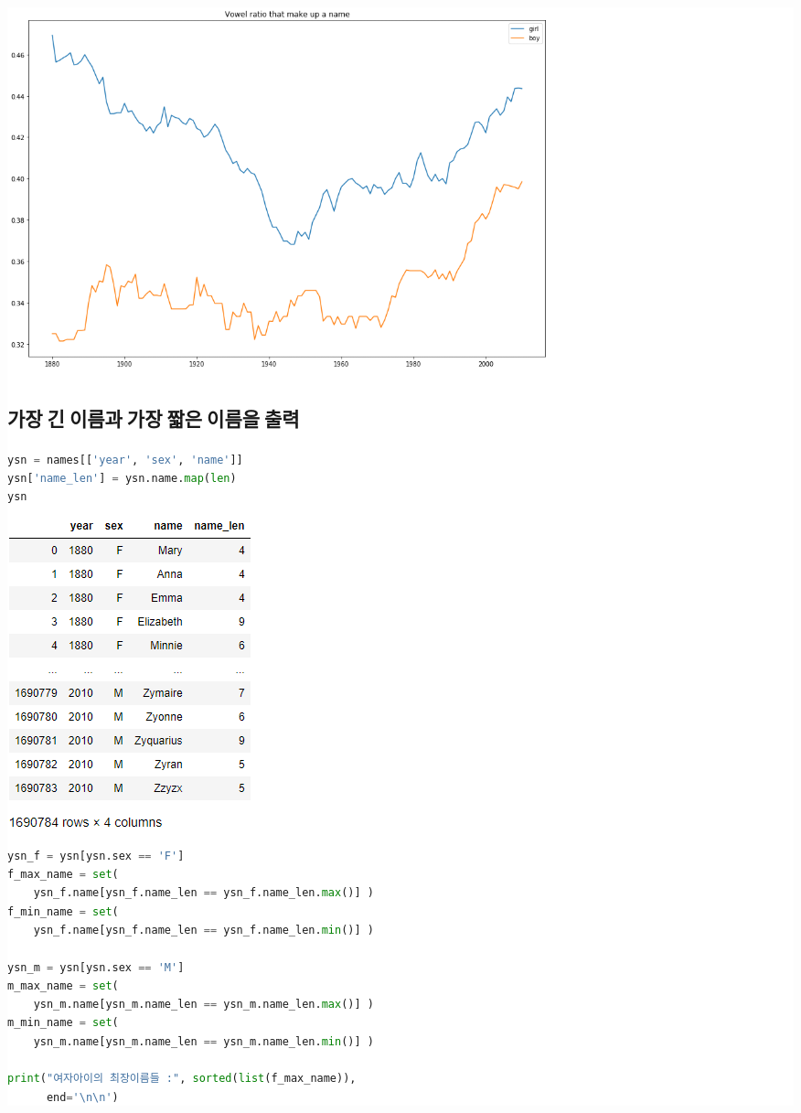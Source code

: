 ![image-20200201170744448](image/image-20200201170744448.png)

## 가장 긴 이름과 가장 짧은 이름을 출력

```python
ysn = names[['year', 'sex', 'name']]
ysn['name_len'] = ysn.name.map(len)
ysn
```

![image-20200201170813702](image/image-20200201170813702.png)

```python
ysn_f = ysn[ysn.sex == 'F']
f_max_name = set(
    ysn_f.name[ysn_f.name_len == ysn_f.name_len.max()] )
f_min_name = set(
    ysn_f.name[ysn_f.name_len == ysn_f.name_len.min()] )

ysn_m = ysn[ysn.sex == 'M']
m_max_name = set(
    ysn_m.name[ysn_m.name_len == ysn_m.name_len.max()] )
m_min_name = set(
    ysn_m.name[ysn_m.name_len == ysn_m.name_len.min()] )

print("여자아이의 최장이름들 :", sorted(list(f_max_name)),
      end='\n\n')
```